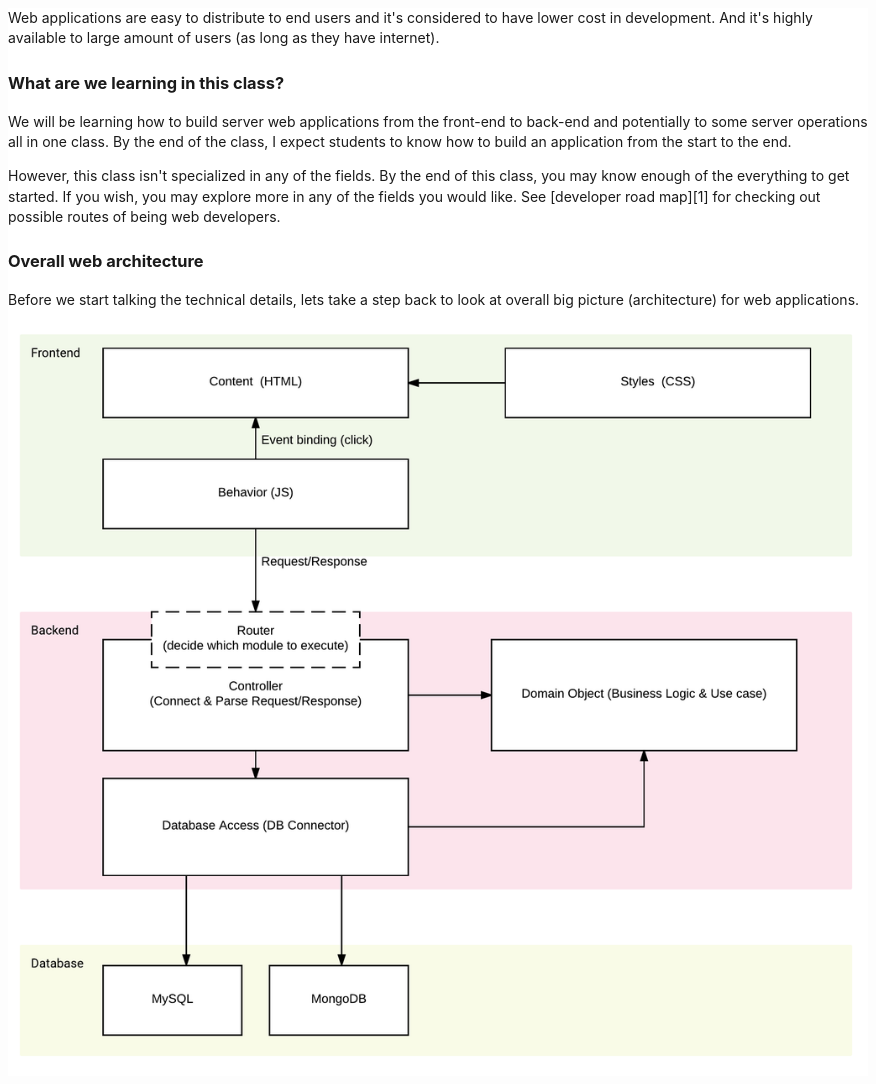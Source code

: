 Web applications are easy to distribute to end users and it's considered to have
lower cost in development. And it's highly available to large amount of users
(as long as they have internet).

### What are we learning in this class?

We will be learning how to build server web applications from the front-end to
back-end and potentially to some server operations all in one class. By the end
of the class, I expect students to know how to build an application from the
start to the end.

However, this class isn't specialized in any of the fields. By the end of
this class, you may know enough of the everything to get started. If you wish,
you may explore more in any of the fields you would like. See [developer road map][1]
for checking out possible routes of being web developers.

### Overall web architecture

Before we start talking the technical details, lets take a step back to look at
overall big picture (architecture) for web applications.

![Architecture](imgs/architecture.png)
